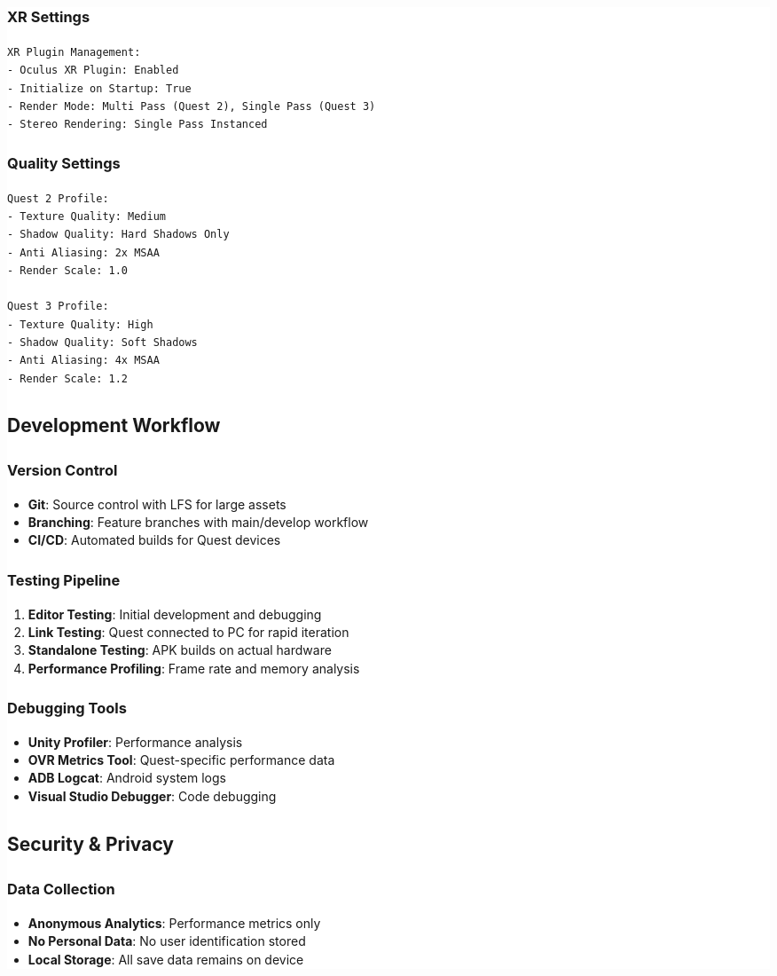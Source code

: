 ### XR Settings
```
XR Plugin Management:
- Oculus XR Plugin: Enabled
- Initialize on Startup: True
- Render Mode: Multi Pass (Quest 2), Single Pass (Quest 3)
- Stereo Rendering: Single Pass Instanced
```

### Quality Settings
```
Quest 2 Profile:
- Texture Quality: Medium
- Shadow Quality: Hard Shadows Only  
- Anti Aliasing: 2x MSAA
- Render Scale: 1.0

Quest 3 Profile:
- Texture Quality: High
- Shadow Quality: Soft Shadows
- Anti Aliasing: 4x MSAA
- Render Scale: 1.2
```

## Development Workflow

### Version Control
- **Git**: Source control with LFS for large assets
- **Branching**: Feature branches with main/develop workflow
- **CI/CD**: Automated builds for Quest devices

### Testing Pipeline
1. **Editor Testing**: Initial development and debugging
2. **Link Testing**: Quest connected to PC for rapid iteration
3. **Standalone Testing**: APK builds on actual hardware
4. **Performance Profiling**: Frame rate and memory analysis

### Debugging Tools
- **Unity Profiler**: Performance analysis
- **OVR Metrics Tool**: Quest-specific performance data
- **ADB Logcat**: Android system logs
- **Visual Studio Debugger**: Code debugging

## Security & Privacy

### Data Collection
- **Anonymous Analytics**: Performance metrics only
- **No Personal Data**: No user identification stored
- **Local Storage**: All save data remains on device
